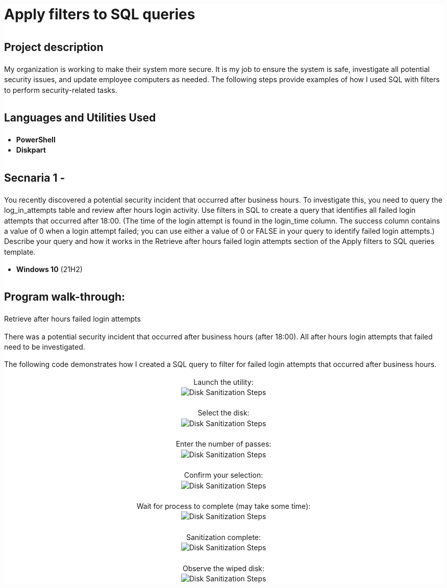 <h1>Apply filters to SQL queries</h1>

<h2>Project description</h2>
My organization is working to make their system more secure. It is my job to ensure the system is safe, investigate all potential security issues, and update employee computers as needed. The following steps provide examples of how I used SQL with filters to perform security-related tasks.
<br />


<h2>Languages and Utilities Used</h2>

- <b>PowerShell</b> 
- <b>Diskpart</b>

<h2>Secnaria 1 - </h2>
  You recently discovered a potential security incident that occurred after business hours. To investigate this, you need to query the log_in_attempts table and review after hours login activity. Use filters in SQL to create a query that identifies all failed login attempts that occurred after 18:00. (The time of the login attempt is found in the login_time column. The success column contains a value of 0 when a login attempt failed; you can use either a value of 0 or FALSE in your query to identify failed login attempts.) Describe your query and how it works in the Retrieve after hours failed login attempts section of the Apply filters to SQL queries template. 

- <b>Windows 10</b> (21H2)

<h2>Program walk-through:</h2>
Retrieve after hours failed login attempts

There was a potential security incident that occurred after business hours (after 18:00). All after hours login attempts that failed need to be investigated.

The following code demonstrates how I created a SQL query to filter for failed login attempts that occurred after business hours.
<p align="center">
Launch the utility: <br/>
<img src="https://i.imgur.com/KAl9AkG.jpg" height="80%" width="80%" alt="Disk Sanitization Steps"/>
<br />
<br />
Select the disk:  <br/>
<img src="https://i.imgur.com/tcTyMUE.png" height="80%" width="80%" alt="Disk Sanitization Steps"/>
<br />
<br />
Enter the number of passes: <br/>
<img src="https://i.imgur.com/nCIbXbg.png" height="80%" width="80%" alt="Disk Sanitization Steps"/>
<br />
<br />
Confirm your selection:  <br/>
<img src="https://i.imgur.com/cdFHBiU.png" height="80%" width="80%" alt="Disk Sanitization Steps"/>
<br />
<br />
Wait for process to complete (may take some time):  <br/>
<img src="https://i.imgur.com/JL945Ga.png" height="80%" width="80%" alt="Disk Sanitization Steps"/>
<br />
<br />
Sanitization complete:  <br/>
<img src="https://i.imgur.com/K71yaM2.png" height="80%" width="80%" alt="Disk Sanitization Steps"/>
<br />
<br />
Observe the wiped disk:  <br/>
<img src="https://i.imgur.com/AeZkvFQ.png" height="80%" width="80%" alt="Disk Sanitization Steps"/>
</p>
